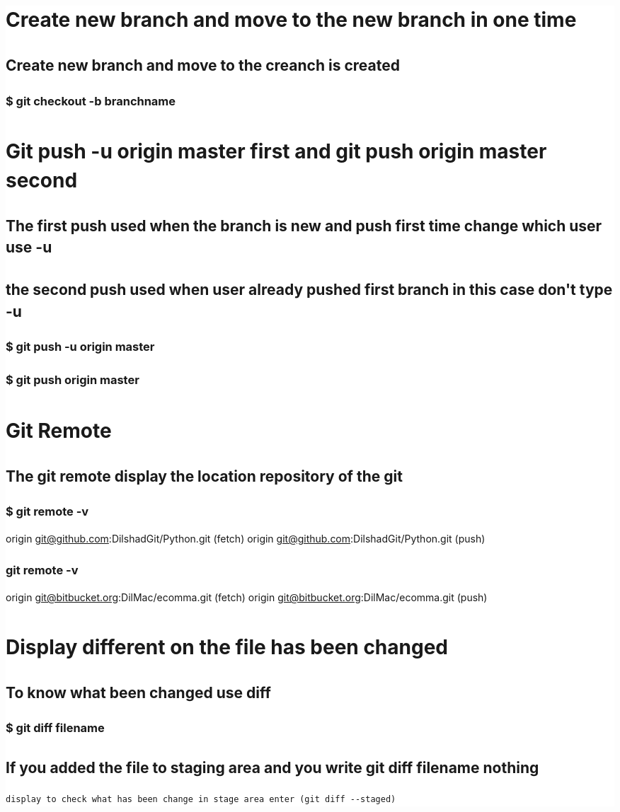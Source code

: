 # Create new branch and move to the new branch in one time
## Create new branch and move to the creanch is created
### $ git checkout -b branchname

# Git push -u origin master first and git push origin master second

## The first push used when the branch is new and push first time change which user use -u
## the second push used when user already pushed first branch in this case don't type -u

### $ git push -u origin master
### $ git push origin master

# Git Remote 

## The git remote display the location repository of the git

### $ git remote -v
origin	git@github.com:DilshadGit/Python.git (fetch)
origin	git@github.com:DilshadGit/Python.git (push)

### git remote -v
origin	git@bitbucket.org:DilMac/ecomma.git (fetch)
origin	git@bitbucket.org:DilMac/ecomma.git (push)

# Display different on the file has been changed

## To know what been changed use diff

### $ git diff filename

## If you added the file to staging area and you write git diff filename nothing
	display to check what has been change in stage area enter (git diff --staged)


